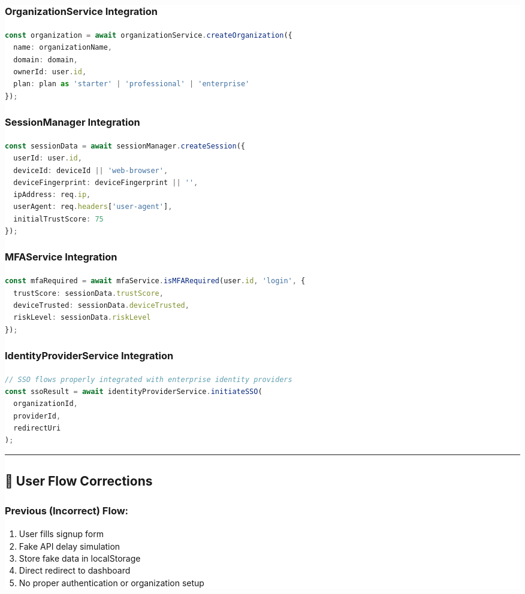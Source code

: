 ### **OrganizationService Integration**
```typescript
const organization = await organizationService.createOrganization({
  name: organizationName,
  domain: domain,
  ownerId: user.id,
  plan: plan as 'starter' | 'professional' | 'enterprise'
});
```

### **SessionManager Integration**  
```typescript
const sessionData = await sessionManager.createSession({
  userId: user.id,
  deviceId: deviceId || 'web-browser',
  deviceFingerprint: deviceFingerprint || '',
  ipAddress: req.ip,
  userAgent: req.headers['user-agent'],
  initialTrustScore: 75
});
```

### **MFAService Integration**
```typescript
const mfaRequired = await mfaService.isMFARequired(user.id, 'login', {
  trustScore: sessionData.trustScore,
  deviceTrusted: sessionData.deviceTrusted,
  riskLevel: sessionData.riskLevel
});
```

### **IdentityProviderService Integration**
```typescript
// SSO flows properly integrated with enterprise identity providers
const ssoResult = await identityProviderService.initiateSSO(
  organizationId,
  providerId,
  redirectUri
);
```

---

## 🎯 **User Flow Corrections**

### **Previous (Incorrect) Flow:**
1. User fills signup form
2. Fake API delay simulation
3. Store fake data in localStorage  
4. Direct redirect to dashboard
5. No proper authentication or organization setup
